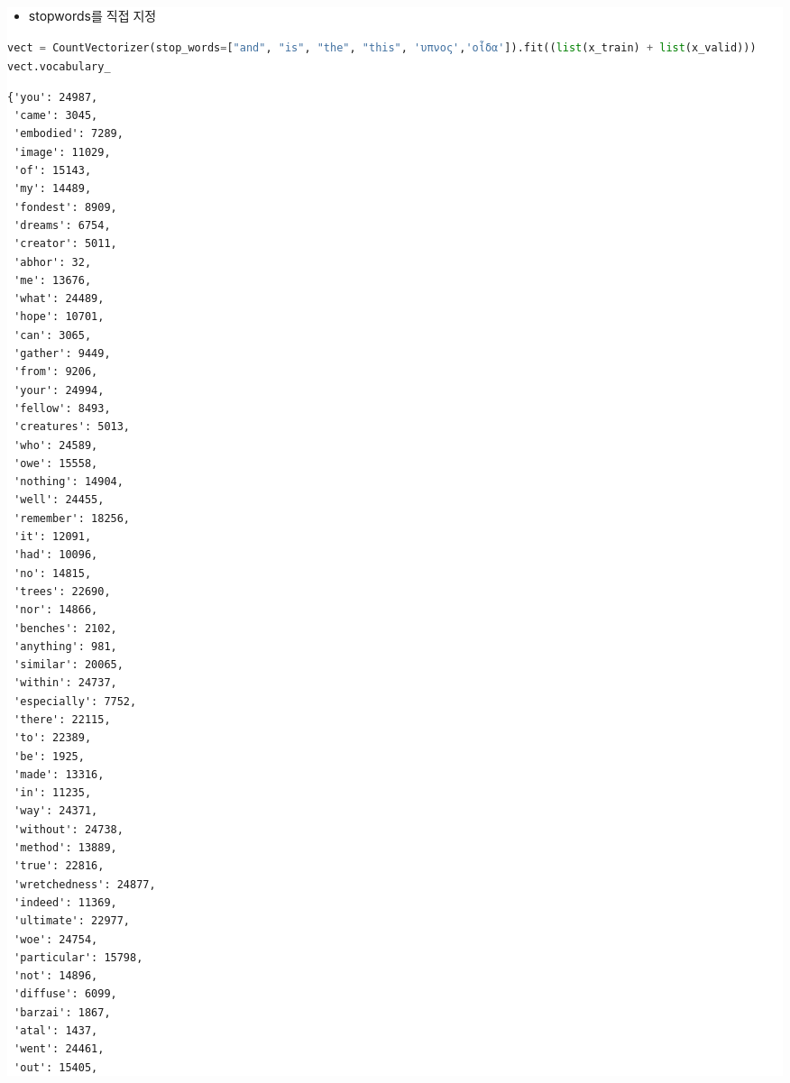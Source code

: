

- stopwords를 직접 지정


```python
vect = CountVectorizer(stop_words=["and", "is", "the", "this", 'υπνος','οἶδα']).fit((list(x_train) + list(x_valid)))
vect.vocabulary_
```




    {'you': 24987,
     'came': 3045,
     'embodied': 7289,
     'image': 11029,
     'of': 15143,
     'my': 14489,
     'fondest': 8909,
     'dreams': 6754,
     'creator': 5011,
     'abhor': 32,
     'me': 13676,
     'what': 24489,
     'hope': 10701,
     'can': 3065,
     'gather': 9449,
     'from': 9206,
     'your': 24994,
     'fellow': 8493,
     'creatures': 5013,
     'who': 24589,
     'owe': 15558,
     'nothing': 14904,
     'well': 24455,
     'remember': 18256,
     'it': 12091,
     'had': 10096,
     'no': 14815,
     'trees': 22690,
     'nor': 14866,
     'benches': 2102,
     'anything': 981,
     'similar': 20065,
     'within': 24737,
     'especially': 7752,
     'there': 22115,
     'to': 22389,
     'be': 1925,
     'made': 13316,
     'in': 11235,
     'way': 24371,
     'without': 24738,
     'method': 13889,
     'true': 22816,
     'wretchedness': 24877,
     'indeed': 11369,
     'ultimate': 22977,
     'woe': 24754,
     'particular': 15798,
     'not': 14896,
     'diffuse': 6099,
     'barzai': 1867,
     'atal': 1437,
     'went': 24461,
     'out': 15405,